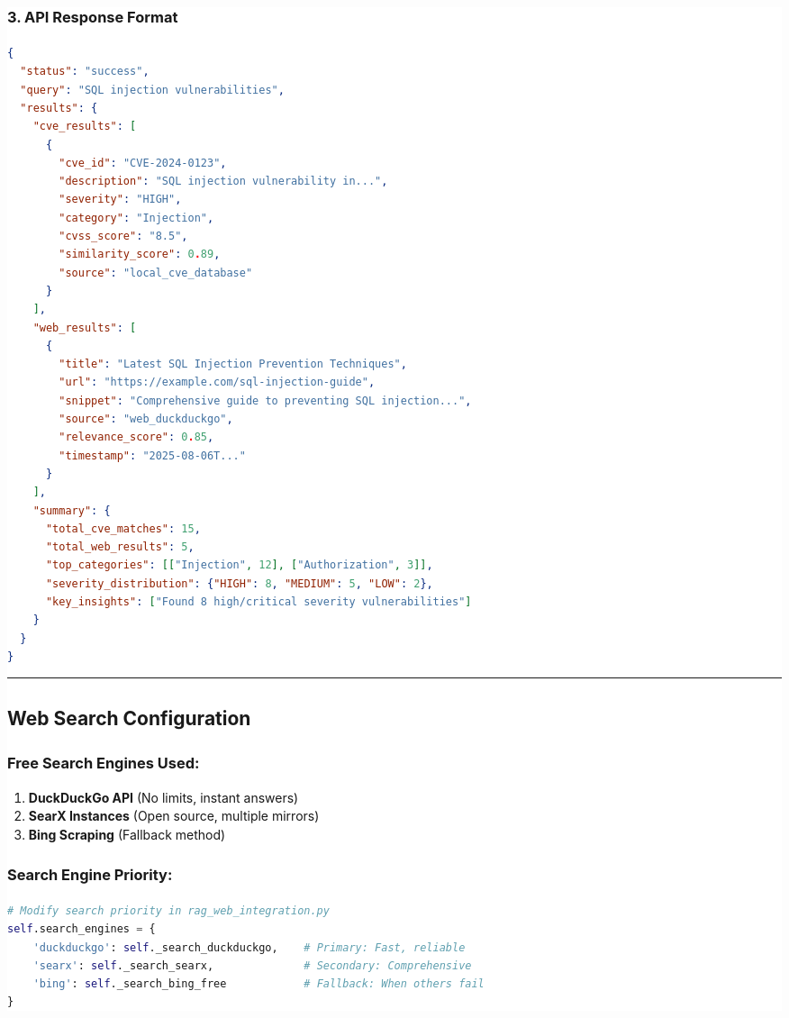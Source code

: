 ### 3. API Response Format

```json
{
  "status": "success",
  "query": "SQL injection vulnerabilities",
  "results": {
    "cve_results": [
      {
        "cve_id": "CVE-2024-0123",
        "description": "SQL injection vulnerability in...",
        "severity": "HIGH",
        "category": "Injection",
        "cvss_score": "8.5",
        "similarity_score": 0.89,
        "source": "local_cve_database"
      }
    ],
    "web_results": [
      {
        "title": "Latest SQL Injection Prevention Techniques",
        "url": "https://example.com/sql-injection-guide",
        "snippet": "Comprehensive guide to preventing SQL injection...",
        "source": "web_duckduckgo",
        "relevance_score": 0.85,
        "timestamp": "2025-08-06T..."
      }
    ],
    "summary": {
      "total_cve_matches": 15,
      "total_web_results": 5,
      "top_categories": [["Injection", 12], ["Authorization", 3]],
      "severity_distribution": {"HIGH": 8, "MEDIUM": 5, "LOW": 2},
      "key_insights": ["Found 8 high/critical severity vulnerabilities"]
    }
  }
}
```

---

## Web Search Configuration

### Free Search Engines Used:

1. **DuckDuckGo API** (No limits, instant answers)
2. **SearX Instances** (Open source, multiple mirrors)
3. **Bing Scraping** (Fallback method)

### Search Engine Priority:
```python
# Modify search priority in rag_web_integration.py
self.search_engines = {
    'duckduckgo': self._search_duckduckgo,    # Primary: Fast, reliable
    'searx': self._search_searx,              # Secondary: Comprehensive
    'bing': self._search_bing_free            # Fallback: When others fail
}
```
